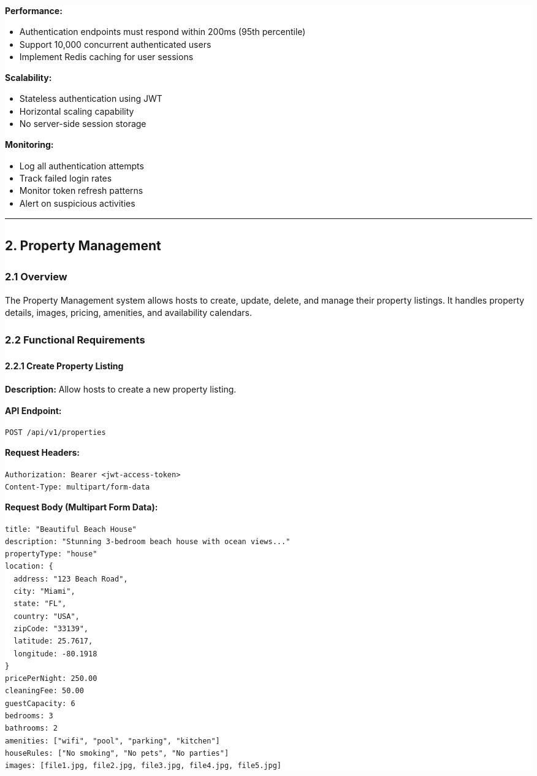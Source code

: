 **Performance:**
- Authentication endpoints must respond within 200ms (95th percentile)
- Support 10,000 concurrent authenticated users
- Implement Redis caching for user sessions

**Scalability:**
- Stateless authentication using JWT
- Horizontal scaling capability
- No server-side session storage

**Monitoring:**
- Log all authentication attempts
- Track failed login rates
- Monitor token refresh patterns
- Alert on suspicious activities

---

## 2. Property Management

### 2.1 Overview
The Property Management system allows hosts to create, update, delete, and manage their property listings. It handles property details, images, pricing, amenities, and availability calendars.

### 2.2 Functional Requirements

#### 2.2.1 Create Property Listing

**Description:** Allow hosts to create a new property listing.

**API Endpoint:**
```
POST /api/v1/properties
```

**Request Headers:**
```
Authorization: Bearer <jwt-access-token>
Content-Type: multipart/form-data
```

**Request Body (Multipart Form Data):**
```
title: "Beautiful Beach House"
description: "Stunning 3-bedroom beach house with ocean views..."
propertyType: "house"
location: {
  address: "123 Beach Road",
  city: "Miami",
  state: "FL",
  country: "USA",
  zipCode: "33139",
  latitude: 25.7617,
  longitude: -80.1918
}
pricePerNight: 250.00
cleaningFee: 50.00
guestCapacity: 6
bedrooms: 3
bathrooms: 2
amenities: ["wifi", "pool", "parking", "kitchen"]
houseRules: ["No smoking", "No pets", "No parties"]
images: [file1.jpg, file2.jpg, file3.jpg, file4.jpg, file5.jpg]
```
